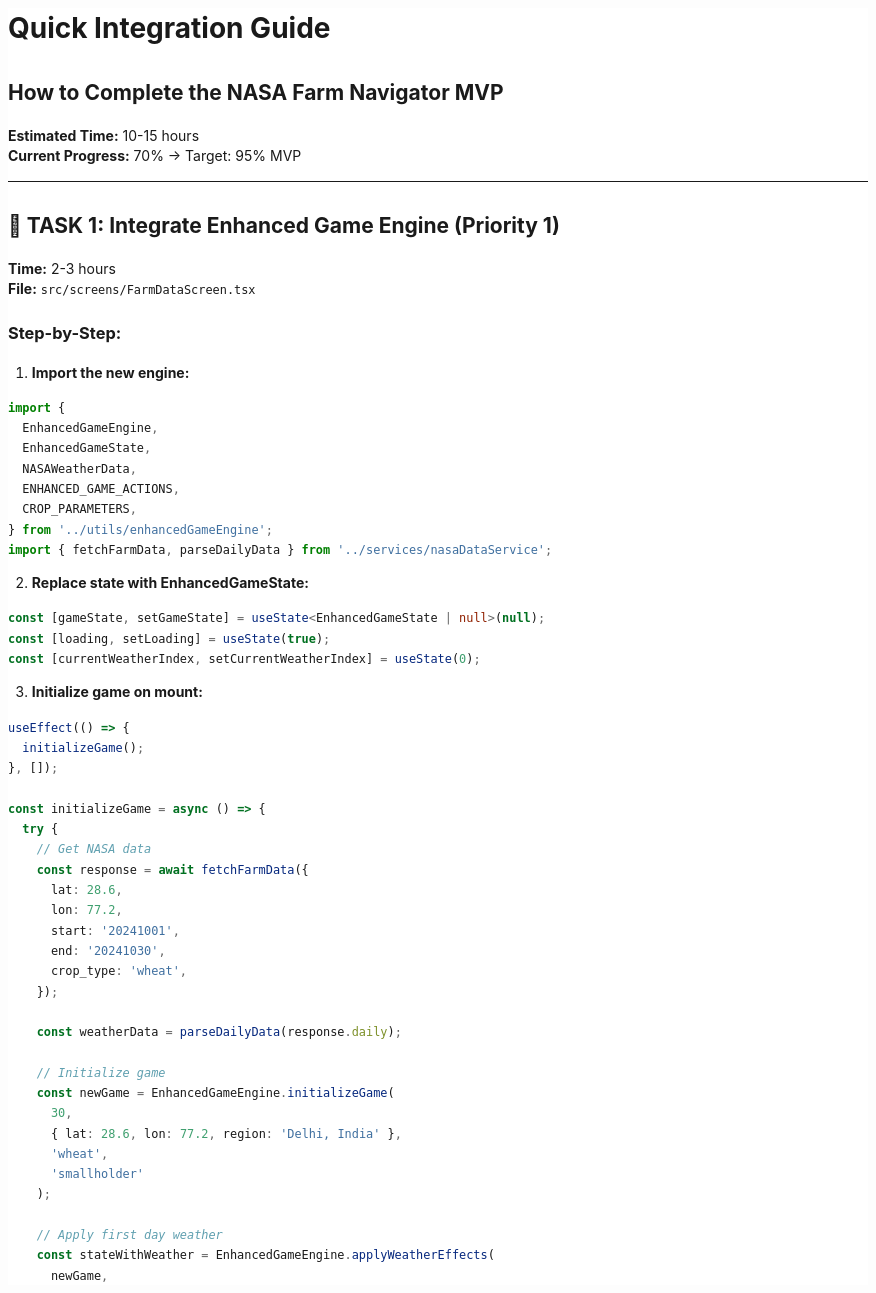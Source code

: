 # Quick Integration Guide
## How to Complete the NASA Farm Navigator MVP

**Estimated Time:** 10-15 hours  
**Current Progress:** 70% → Target: 95% MVP

---

## 🎯 TASK 1: Integrate Enhanced Game Engine (Priority 1)
**Time:** 2-3 hours  
**File:** `src/screens/FarmDataScreen.tsx`

### Step-by-Step:

1. **Import the new engine:**
```typescript
import {
  EnhancedGameEngine,
  EnhancedGameState,
  NASAWeatherData,
  ENHANCED_GAME_ACTIONS,
  CROP_PARAMETERS,
} from '../utils/enhancedGameEngine';
import { fetchFarmData, parseDailyData } from '../services/nasaDataService';
```

2. **Replace state with EnhancedGameState:**
```typescript
const [gameState, setGameState] = useState<EnhancedGameState | null>(null);
const [loading, setLoading] = useState(true);
const [currentWeatherIndex, setCurrentWeatherIndex] = useState(0);
```

3. **Initialize game on mount:**
```typescript
useEffect(() => {
  initializeGame();
}, []);

const initializeGame = async () => {
  try {
    // Get NASA data
    const response = await fetchFarmData({
      lat: 28.6,
      lon: 77.2,
      start: '20241001',
      end: '20241030',
      crop_type: 'wheat',
    });

    const weatherData = parseDailyData(response.daily);
    
    // Initialize game
    const newGame = EnhancedGameEngine.initializeGame(
      30,
      { lat: 28.6, lon: 77.2, region: 'Delhi, India' },
      'wheat',
      'smallholder'
    );

    // Apply first day weather
    const stateWithWeather = EnhancedGameEngine.applyWeatherEffects(
      newGame,
```